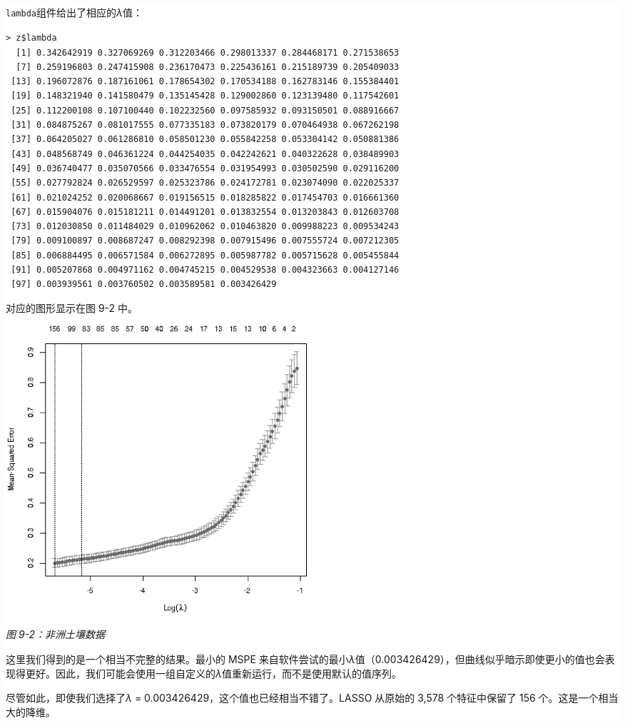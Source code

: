 `lambda`组件给出了相应的*λ*值：

```
> z$lambda
  [1] 0.342642919 0.327069269 0.312203466 0.298013337 0.284468171 0.271538653
  [7] 0.259196803 0.247415908 0.236170473 0.225436161 0.215189739 0.205409033
 [13] 0.196072876 0.187161061 0.178654302 0.170534188 0.162783146 0.155384401
 [19] 0.148321940 0.141580479 0.135145428 0.129002860 0.123139480 0.117542601
 [25] 0.112200108 0.107100440 0.102232560 0.097585932 0.093150501 0.088916667
 [31] 0.084875267 0.081017555 0.077335183 0.073820179 0.070464938 0.067262198
 [37] 0.064205027 0.061286810 0.058501230 0.055842258 0.053304142 0.050881386
 [43] 0.048568749 0.046361224 0.044254035 0.042242621 0.040322628 0.038489903
 [49] 0.036740477 0.035070566 0.033476554 0.031954993 0.030502590 0.029116200
 [55] 0.027792824 0.026529597 0.025323786 0.024172781 0.023074090 0.022025337
 [61] 0.021024252 0.020068667 0.019156515 0.018285822 0.017454703 0.016661360
 [67] 0.015904076 0.015181211 0.014491201 0.013832554 0.013203843 0.012603708
 [73] 0.012030850 0.011484029 0.010962062 0.010463820 0.009988223 0.009534243
 [79] 0.009100897 0.008687247 0.008292398 0.007915496 0.007555724 0.007212305
 [85] 0.006884495 0.006571584 0.006272895 0.005987782 0.005715628 0.005455844
 [91] 0.005207868 0.004971162 0.004745215 0.004529538 0.004323663 0.004127146
 [97] 0.003939561 0.003760502 0.003589581 0.003426429
```

对应的图形显示在图 9-2 中。

![Image](img/ch09fig02.jpg)

*图 9-2：非洲土壤数据*

这里我们得到的是一个相当不完整的结果。最小的 MSPE 来自软件尝试的最小*λ*值（0.003426429），但曲线似乎暗示即使更小的值也会表现得更好。因此，我们可能会使用一组自定义的*λ*值重新运行，而不是使用默认的值序列。

尽管如此，即使我们选择了*λ* = 0.003426429，这个值也已经相当不错了。LASSO 从原始的 3,578 个特征中保留了 156 个。这是一个相当大的降维。
